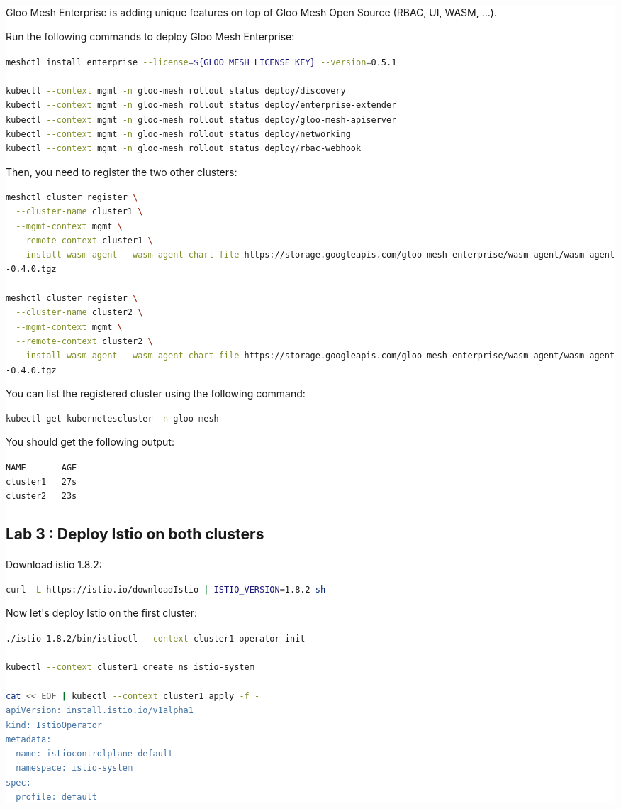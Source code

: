 Gloo Mesh Enterprise is adding unique features on top of Gloo Mesh Open Source (RBAC, UI, WASM, ...).

Run the following commands to deploy Gloo Mesh Enterprise:

```bash
meshctl install enterprise --license=${GLOO_MESH_LICENSE_KEY} --version=0.5.1

kubectl --context mgmt -n gloo-mesh rollout status deploy/discovery
kubectl --context mgmt -n gloo-mesh rollout status deploy/enterprise-extender
kubectl --context mgmt -n gloo-mesh rollout status deploy/gloo-mesh-apiserver
kubectl --context mgmt -n gloo-mesh rollout status deploy/networking
kubectl --context mgmt -n gloo-mesh rollout status deploy/rbac-webhook
```

Then, you need to register the two other clusters:

```bash
meshctl cluster register \
  --cluster-name cluster1 \
  --mgmt-context mgmt \
  --remote-context cluster1 \
  --install-wasm-agent --wasm-agent-chart-file https://storage.googleapis.com/gloo-mesh-enterprise/wasm-agent/wasm-agent-0.4.0.tgz

meshctl cluster register \
  --cluster-name cluster2 \
  --mgmt-context mgmt \
  --remote-context cluster2 \
  --install-wasm-agent --wasm-agent-chart-file https://storage.googleapis.com/gloo-mesh-enterprise/wasm-agent/wasm-agent-0.4.0.tgz
```

You can list the registered cluster using the following command:

```bash
kubectl get kubernetescluster -n gloo-mesh
```

You should get the following output:

```
NAME       AGE
cluster1   27s
cluster2   23s
```

## Lab 3 : Deploy Istio on both clusters

Download istio 1.8.2:

```bash
curl -L https://istio.io/downloadIstio | ISTIO_VERSION=1.8.2 sh -
```

Now let's deploy Istio on the first cluster:

```bash
./istio-1.8.2/bin/istioctl --context cluster1 operator init

kubectl --context cluster1 create ns istio-system

cat << EOF | kubectl --context cluster1 apply -f -
apiVersion: install.istio.io/v1alpha1
kind: IstioOperator
metadata:
  name: istiocontrolplane-default
  namespace: istio-system
spec:
  profile: default
```